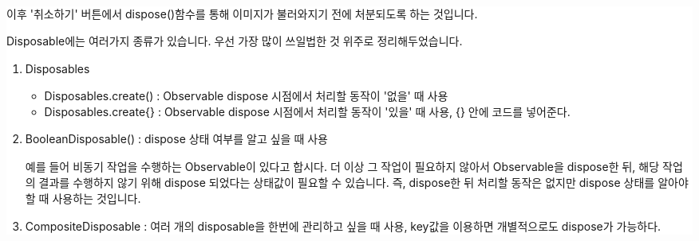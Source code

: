 이후 '취소하기' 버튼에서 dispose()함수를 통해 이미지가 불러와지기 전에 처분되도록 하는 것입니다.

Disposable에는 여러가지 종류가 있습니다. 우선 가장 많이 쓰일법한 것 위주로 정리해두었습니다.

1.	Disposables
    -	Disposables.create() : Observable dispose 시점에서 처리할 동작이 '없을' 때 사용
    -	Disposables.create{} : Observable dispose 시점에서 처리할 동작이 '있을' 때 사용, {} 안에 코드를 넣어준다.

2.	BooleanDisposable() : dispose 상태 여부를 알고 싶을 때 사용

    예를 들어 비동기 작업을 수행하는 Observable이 있다고 합시다. 더 이상 그 작업이 필요하지 않아서 Observable을 dispose한 뒤, 해당 작업의 결과를 수행하지 않기 위해 dispose 되었다는 상태값이 필요할 수 있습니다. 즉, dispose한 뒤 처리할 동작은 없지만 dispose 상태를 알아야 할 때 사용하는 것입니다.

3. CompositeDisposable : 여러 개의 disposable을 한번에 관리하고 싶을 때 사용, key값을 이용하면 개별적으로도 dispose가 가능하다.
